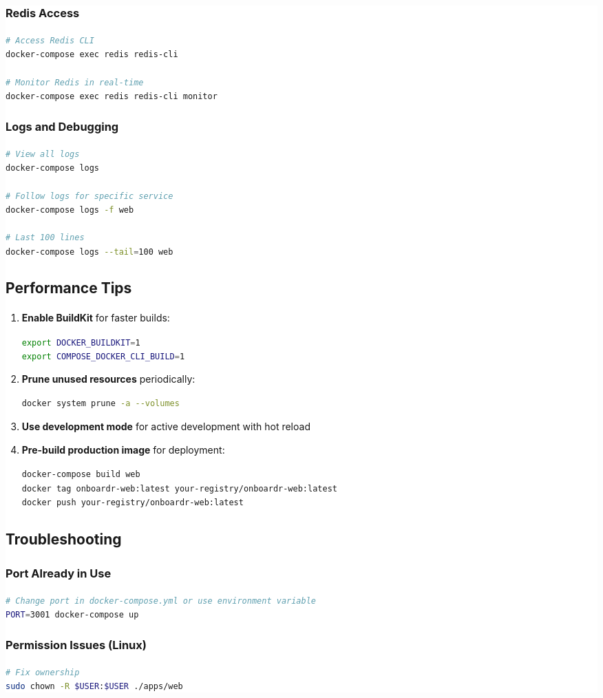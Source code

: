 ### Redis Access
```bash
# Access Redis CLI
docker-compose exec redis redis-cli

# Monitor Redis in real-time
docker-compose exec redis redis-cli monitor
```

### Logs and Debugging
```bash
# View all logs
docker-compose logs

# Follow logs for specific service
docker-compose logs -f web

# Last 100 lines
docker-compose logs --tail=100 web
```

## Performance Tips

1. **Enable BuildKit** for faster builds:
   ```bash
   export DOCKER_BUILDKIT=1
   export COMPOSE_DOCKER_CLI_BUILD=1
   ```

2. **Prune unused resources** periodically:
   ```bash
   docker system prune -a --volumes
   ```

3. **Use development mode** for active development with hot reload

4. **Pre-build production image** for deployment:
   ```bash
   docker-compose build web
   docker tag onboardr-web:latest your-registry/onboardr-web:latest
   docker push your-registry/onboardr-web:latest
   ```

## Troubleshooting

### Port Already in Use
```bash
# Change port in docker-compose.yml or use environment variable
PORT=3001 docker-compose up
```

### Permission Issues (Linux)
```bash
# Fix ownership
sudo chown -R $USER:$USER ./apps/web
```
